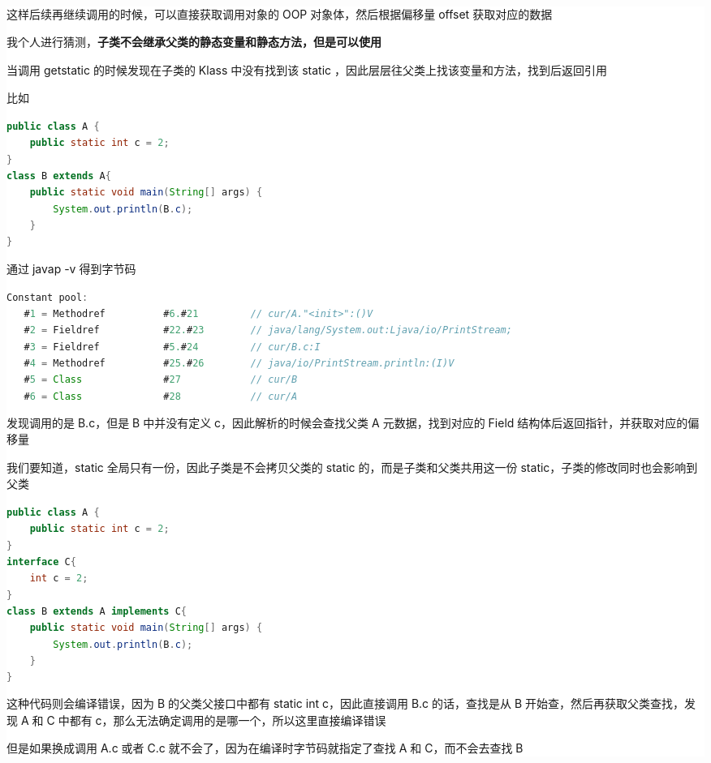 这样后续再继续调用的时候，可以直接获取调用对象的 OOP 对象体，然后根据偏移量 offset 获取对应的数据



我个人进行猜测，**子类不会继承父类的静态变量和静态方法，但是可以使用**

当调用 getstatic 的时候发现在子类的 Klass 中没有找到该 static ，因此层层往父类上找该变量和方法，找到后返回引用

比如

```java
public class A {
    public static int c = 2;
}
class B extends A{
    public static void main(String[] args) {
        System.out.println(B.c);
    }
}
```

通过 javap -v 得到字节码

```java
Constant pool:
   #1 = Methodref          #6.#21         // cur/A."<init>":()V
   #2 = Fieldref           #22.#23        // java/lang/System.out:Ljava/io/PrintStream;
   #3 = Fieldref           #5.#24         // cur/B.c:I
   #4 = Methodref          #25.#26        // java/io/PrintStream.println:(I)V
   #5 = Class              #27            // cur/B
   #6 = Class              #28            // cur/A

```

发现调用的是 B.c，但是 B 中并没有定义 c，因此解析的时候会查找父类 A 元数据，找到对应的 Field 结构体后返回指针，并获取对应的偏移量

我们要知道，static 全局只有一份，因此子类是不会拷贝父类的 static 的，而是子类和父类共用这一份 static，子类的修改同时也会影响到父类



```java
public class A {
    public static int c = 2;
}
interface C{
    int c = 2;
}
class B extends A implements C{
    public static void main(String[] args) {
        System.out.println(B.c);
    }
}
```

这种代码则会编译错误，因为 B 的父类父接口中都有 static int c，因此直接调用 B.c 的话，查找是从 B 开始查，然后再获取父类查找，发现 A 和 C 中都有 c，那么无法确定调用的是哪一个，所以这里直接编译错误



但是如果换成调用 A.c 或者 C.c 就不会了，因为在编译时字节码就指定了查找 A 和 C，而不会去查找 B
